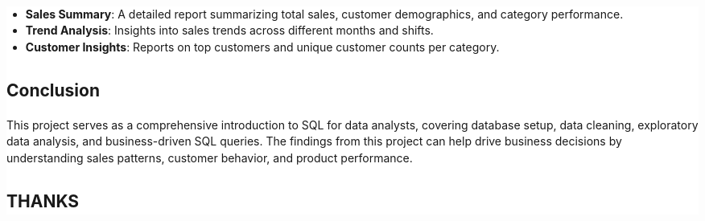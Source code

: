 - **Sales Summary**: A detailed report summarizing total sales, customer demographics, and category performance.
- **Trend Analysis**: Insights into sales trends across different months and shifts.
- **Customer Insights**: Reports on top customers and unique customer counts per category.

## Conclusion

This project serves as a comprehensive introduction to SQL for data analysts, covering database setup, data cleaning, exploratory data analysis, and business-driven SQL queries. The findings from this project can help drive business decisions by understanding sales patterns, customer behavior, and product performance.

## THANKS
